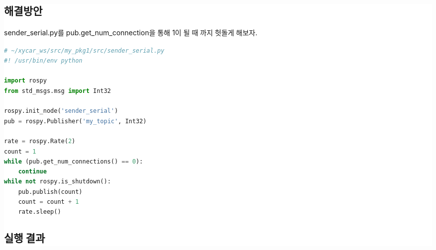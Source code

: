 ## 해결방안
sender_serial.py를 pub.get_num_connection을 통해 1이 될 때 까지 헛돌게 해보자.
```py
# ~/xycar_ws/src/my_pkg1/src/sender_serial.py
#! /usr/bin/env python

import rospy
from std_msgs.msg import Int32

rospy.init_node('sender_serial')
pub = rospy.Publisher('my_topic', Int32)

rate = rospy.Rate(2)
count = 1
while (pub.get_num_connections() == 0):
    continue
while not rospy.is_shutdown():
    pub.publish(count)
    count = count + 1
    rate.sleep()
```

## 실행 결과